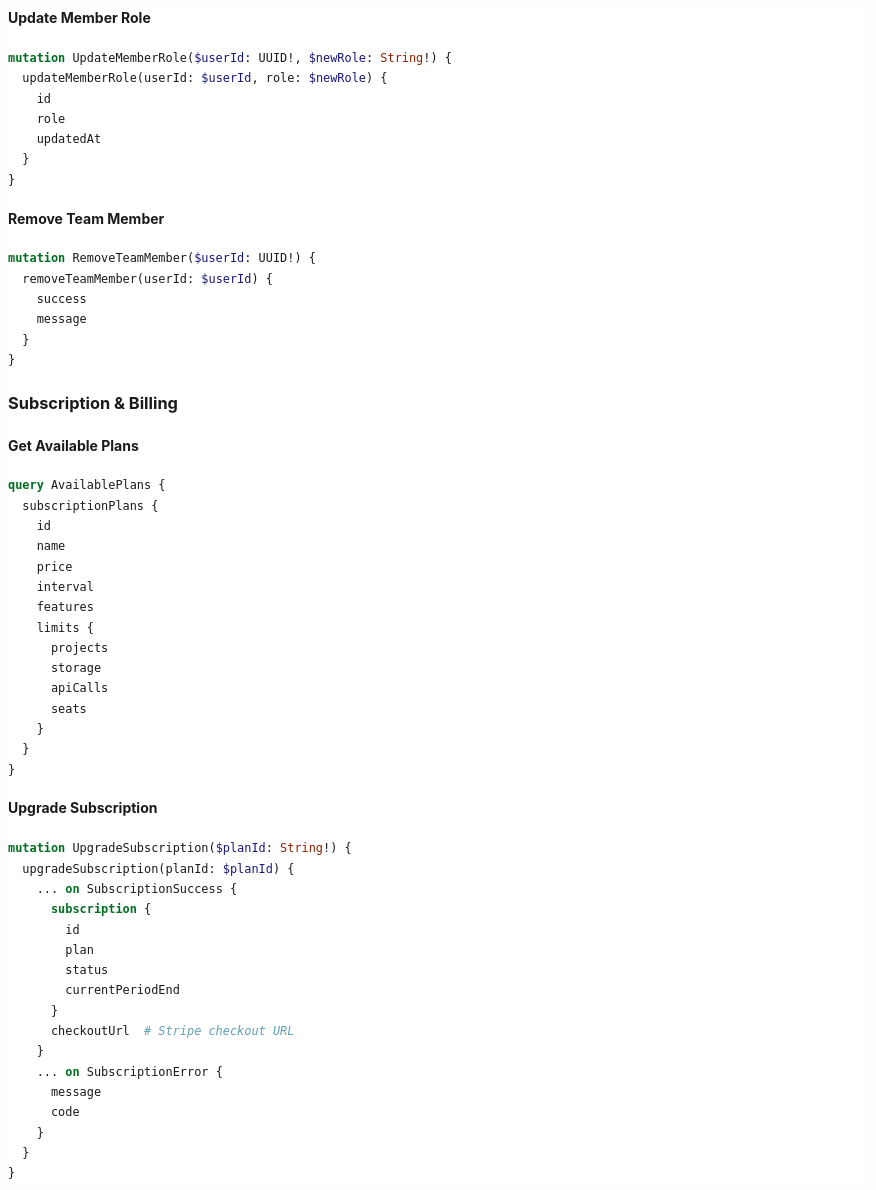 #### Update Member Role

```graphql
mutation UpdateMemberRole($userId: UUID!, $newRole: String!) {
  updateMemberRole(userId: $userId, role: $newRole) {
    id
    role
    updatedAt
  }
}
```

#### Remove Team Member

```graphql
mutation RemoveTeamMember($userId: UUID!) {
  removeTeamMember(userId: $userId) {
    success
    message
  }
}
```

### Subscription & Billing

#### Get Available Plans

```graphql
query AvailablePlans {
  subscriptionPlans {
    id
    name
    price
    interval
    features
    limits {
      projects
      storage
      apiCalls
      seats
    }
  }
}
```

#### Upgrade Subscription

```graphql
mutation UpgradeSubscription($planId: String!) {
  upgradeSubscription(planId: $planId) {
    ... on SubscriptionSuccess {
      subscription {
        id
        plan
        status
        currentPeriodEnd
      }
      checkoutUrl  # Stripe checkout URL
    }
    ... on SubscriptionError {
      message
      code
    }
  }
}
```
